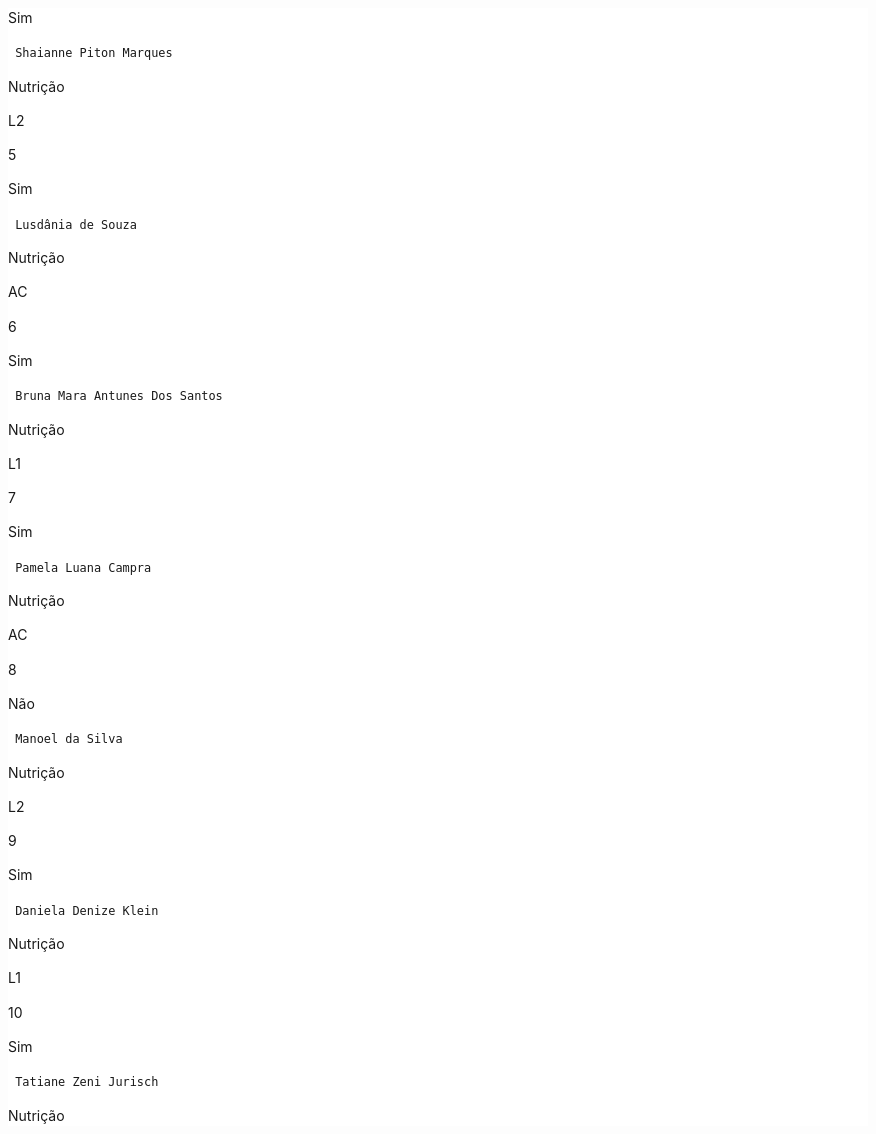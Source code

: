    Sim

     Shaianne Piton Marques

   Nutrição

   L2

   5

   Sim

     Lusdânia de Souza

   Nutrição

   AC

   6

   Sim

     Bruna Mara Antunes Dos Santos

   Nutrição

   L1

   7

   Sim

     Pamela Luana Campra

   Nutrição

   AC

   8

   Não

     Manoel da Silva

   Nutrição

   L2

   9

   Sim

     Daniela Denize Klein

   Nutrição

   L1

   10

   Sim

     Tatiane Zeni Jurisch

   Nutrição
